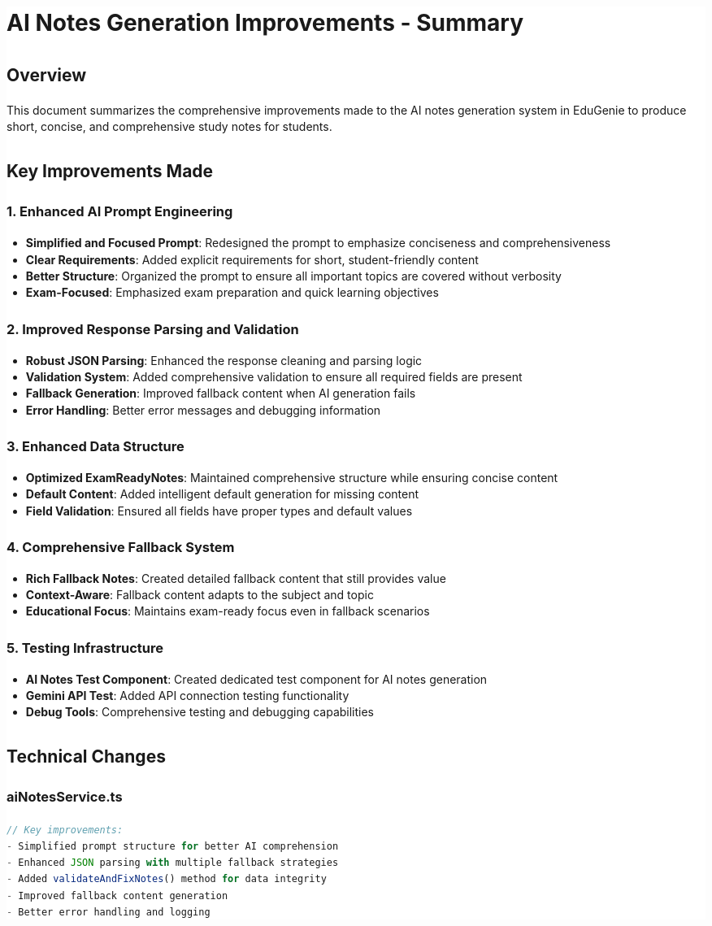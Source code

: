# AI Notes Generation Improvements - Summary

## Overview

This document summarizes the comprehensive improvements made to the AI notes generation system in EduGenie to produce short, concise, and comprehensive study notes for students.

## Key Improvements Made

### 1. Enhanced AI Prompt Engineering

- **Simplified and Focused Prompt**: Redesigned the prompt to emphasize conciseness and comprehensiveness
- **Clear Requirements**: Added explicit requirements for short, student-friendly content
- **Better Structure**: Organized the prompt to ensure all important topics are covered without verbosity
- **Exam-Focused**: Emphasized exam preparation and quick learning objectives

### 2. Improved Response Parsing and Validation

- **Robust JSON Parsing**: Enhanced the response cleaning and parsing logic
- **Validation System**: Added comprehensive validation to ensure all required fields are present
- **Fallback Generation**: Improved fallback content when AI generation fails
- **Error Handling**: Better error messages and debugging information

### 3. Enhanced Data Structure

- **Optimized ExamReadyNotes**: Maintained comprehensive structure while ensuring concise content
- **Default Content**: Added intelligent default generation for missing content
- **Field Validation**: Ensured all fields have proper types and default values

### 4. Comprehensive Fallback System

- **Rich Fallback Notes**: Created detailed fallback content that still provides value
- **Context-Aware**: Fallback content adapts to the subject and topic
- **Educational Focus**: Maintains exam-ready focus even in fallback scenarios

### 5. Testing Infrastructure

- **AI Notes Test Component**: Created dedicated test component for AI notes generation
- **Gemini API Test**: Added API connection testing functionality
- **Debug Tools**: Comprehensive testing and debugging capabilities

## Technical Changes

### aiNotesService.ts

```typescript
// Key improvements:
- Simplified prompt structure for better AI comprehension
- Enhanced JSON parsing with multiple fallback strategies
- Added validateAndFixNotes() method for data integrity
- Improved fallback content generation
- Better error handling and logging
```

